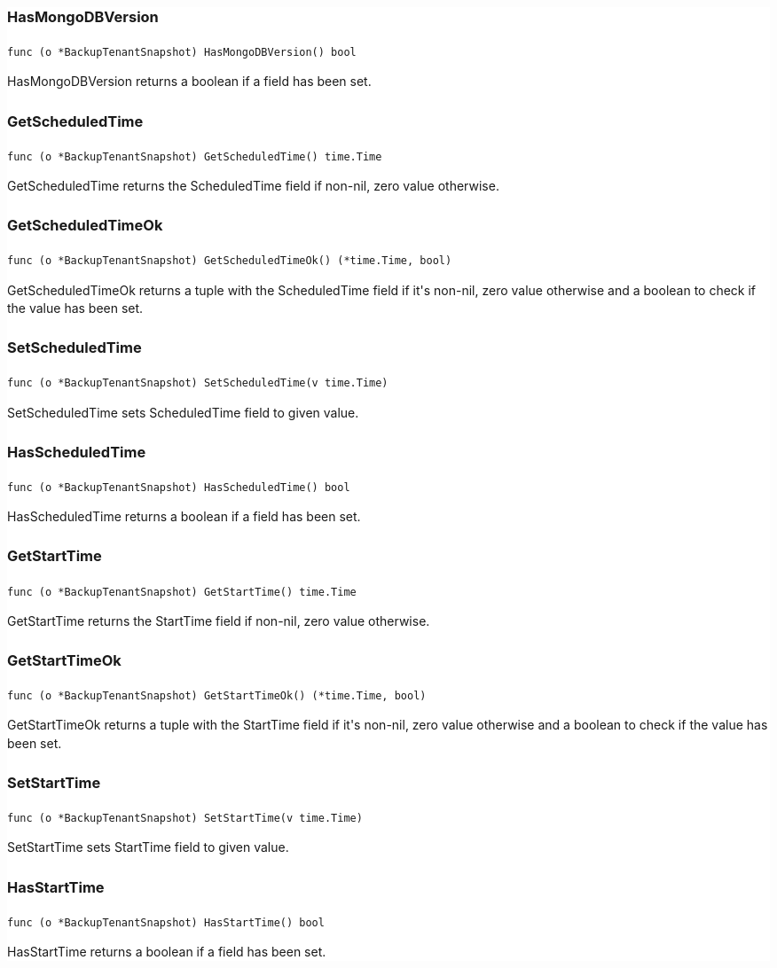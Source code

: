 ### HasMongoDBVersion

`func (o *BackupTenantSnapshot) HasMongoDBVersion() bool`

HasMongoDBVersion returns a boolean if a field has been set.

### GetScheduledTime

`func (o *BackupTenantSnapshot) GetScheduledTime() time.Time`

GetScheduledTime returns the ScheduledTime field if non-nil, zero value otherwise.

### GetScheduledTimeOk

`func (o *BackupTenantSnapshot) GetScheduledTimeOk() (*time.Time, bool)`

GetScheduledTimeOk returns a tuple with the ScheduledTime field if it's non-nil, zero value otherwise
and a boolean to check if the value has been set.

### SetScheduledTime

`func (o *BackupTenantSnapshot) SetScheduledTime(v time.Time)`

SetScheduledTime sets ScheduledTime field to given value.

### HasScheduledTime

`func (o *BackupTenantSnapshot) HasScheduledTime() bool`

HasScheduledTime returns a boolean if a field has been set.

### GetStartTime

`func (o *BackupTenantSnapshot) GetStartTime() time.Time`

GetStartTime returns the StartTime field if non-nil, zero value otherwise.

### GetStartTimeOk

`func (o *BackupTenantSnapshot) GetStartTimeOk() (*time.Time, bool)`

GetStartTimeOk returns a tuple with the StartTime field if it's non-nil, zero value otherwise
and a boolean to check if the value has been set.

### SetStartTime

`func (o *BackupTenantSnapshot) SetStartTime(v time.Time)`

SetStartTime sets StartTime field to given value.

### HasStartTime

`func (o *BackupTenantSnapshot) HasStartTime() bool`

HasStartTime returns a boolean if a field has been set.

